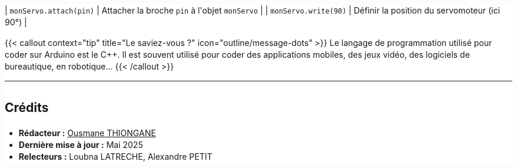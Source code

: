 | `monServo.attach(pin)`                 | Attacher la broche `pin` à l'objet `monServo`        |
| `monServo.write(90)`                   | Définir la position du servomoteur (ici 90°)         |

{{< callout context="tip" title="Le saviez-vous ?" icon="outline/message-dots" >}}
Le langage de programmation
utilisé pour coder sur Arduino est le C++. Il est souvent utilisé pour coder des applications mobiles, des jeux vidéo, des logiciels de bureautique, en robotique...
{{< /callout >}}

---

## Crédits

* **Rédacteur :** [Ousmane THIONGANE](https://github.com/Mowibox)
* **Dernière mise à jour :** Mai 2025
* **Relecteurs :** Loubna LATRECHE, Alexandre PETIT
